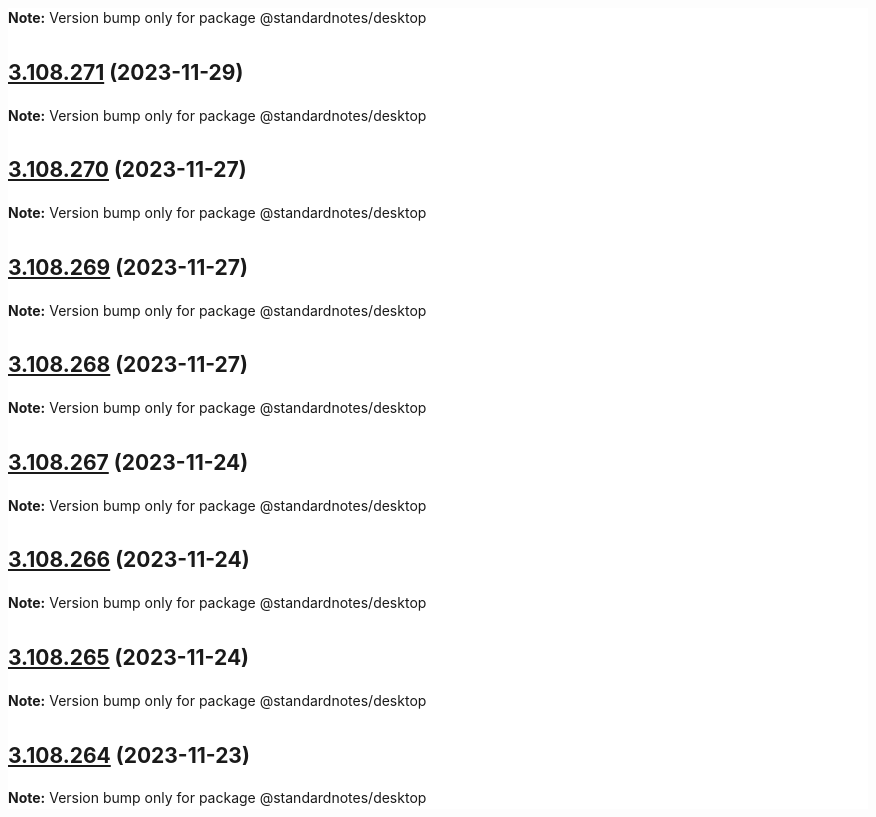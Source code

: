 **Note:** Version bump only for package @standardnotes/desktop

## [3.108.271](https://github.com/standardnotes/app/compare/@standardnotes/desktop@3.181.38...@standardnotes/desktop@3.108.271) (2023-11-29)

**Note:** Version bump only for package @standardnotes/desktop

## [3.108.270](https://github.com/standardnotes/app/compare/@standardnotes/desktop@3.181.37...@standardnotes/desktop@3.108.270) (2023-11-27)

**Note:** Version bump only for package @standardnotes/desktop

## [3.108.269](https://github.com/standardnotes/app/compare/@standardnotes/desktop@3.181.36...@standardnotes/desktop@3.108.269) (2023-11-27)

**Note:** Version bump only for package @standardnotes/desktop

## [3.108.268](https://github.com/standardnotes/app/compare/@standardnotes/desktop@3.181.35...@standardnotes/desktop@3.108.268) (2023-11-27)

**Note:** Version bump only for package @standardnotes/desktop

## [3.108.267](https://github.com/standardnotes/app/compare/@standardnotes/desktop@3.181.34...@standardnotes/desktop@3.108.267) (2023-11-24)

**Note:** Version bump only for package @standardnotes/desktop

## [3.108.266](https://github.com/standardnotes/app/compare/@standardnotes/desktop@3.181.33...@standardnotes/desktop@3.108.266) (2023-11-24)

**Note:** Version bump only for package @standardnotes/desktop

## [3.108.265](https://github.com/standardnotes/app/compare/@standardnotes/desktop@3.181.32...@standardnotes/desktop@3.108.265) (2023-11-24)

**Note:** Version bump only for package @standardnotes/desktop

## [3.108.264](https://github.com/standardnotes/app/compare/@standardnotes/desktop@3.181.31...@standardnotes/desktop@3.108.264) (2023-11-23)

**Note:** Version bump only for package @standardnotes/desktop

